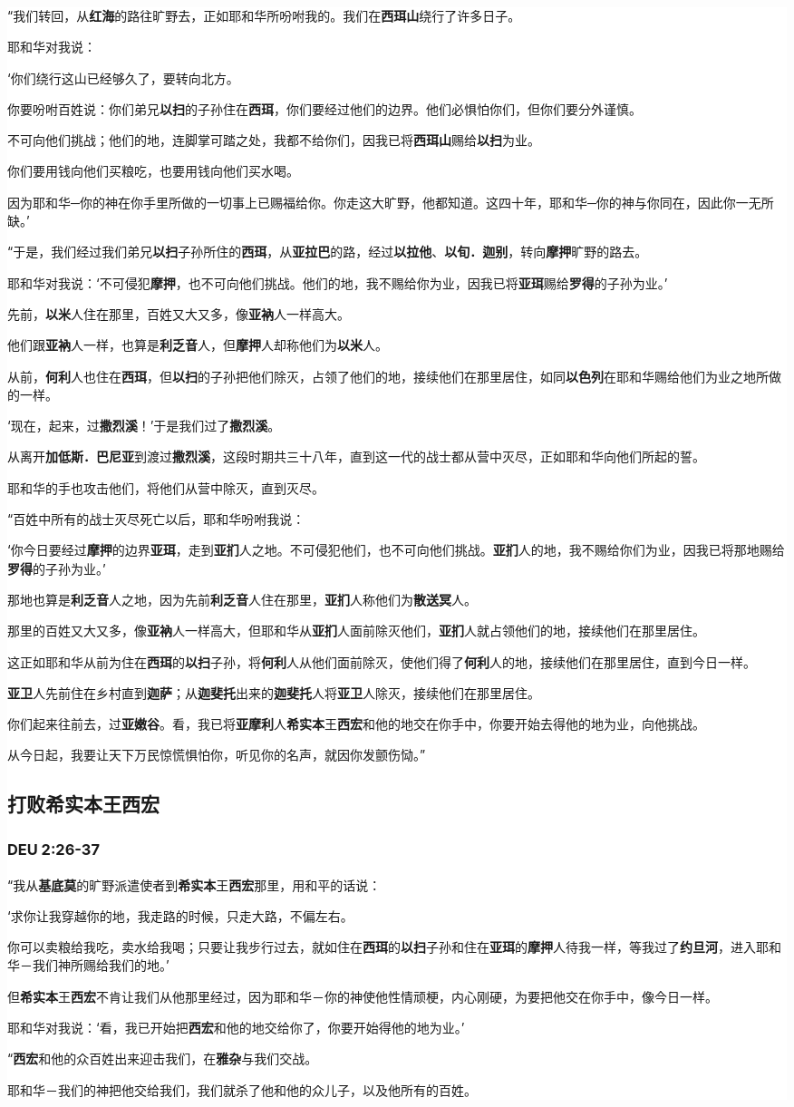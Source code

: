 “我们转回，从**红海**的路往旷野去，正如耶和华所吩咐我的。我们在**西珥山**绕行了许多日子。

耶和华对我说：

‘你们绕行这山已经够久了，要转向北方。

你要吩咐百姓说：你们弟兄**以扫**的子孙住在**西珥**，你们要经过他们的边界。他们必惧怕你们，但你们要分外谨慎。

不可向他们挑战；他们的地，连脚掌可踏之处，我都不给你们，因我已将**西珥山**赐给**以扫**为业。

你们要用钱向他们买粮吃，也要用钱向他们买水喝。

因为耶和华─你的神在你手里所做的一切事上已赐福给你。你走这大旷野，他都知道。这四十年，耶和华─你的神与你同在，因此你一无所缺。’

“于是，我们经过我们弟兄**以扫**子孙所住的**西珥**，从**亚拉巴**的路，经过**以拉他**、**以旬．迦别**，转向**摩押**旷野的路去。

耶和华对我说：‘不可侵犯**摩押**，也不可向他们挑战。他们的地，我不赐给你为业，因我已将**亚珥**赐给**罗得**的子孙为业。’

先前，**以米**人住在那里，百姓又大又多，像**亚衲**人一样高大。

他们跟**亚衲**人一样，也算是**利乏音**人，但**摩押**人却称他们为**以米**人。

从前，**何利**人也住在**西珥**，但**以扫**的子孙把他们除灭，占领了他们的地，接续他们在那里居住，如同**以色列**在耶和华赐给他们为业之地所做的一样。

‘现在，起来，过**撒烈溪**！’于是我们过了**撒烈溪**。

从离开**加低斯．巴尼亚**到渡过**撒烈溪**，这段时期共三十八年，直到这一代的战士都从营中灭尽，正如耶和华向他们所起的誓。

耶和华的手也攻击他们，将他们从营中除灭，直到灭尽。

“百姓中所有的战士灭尽死亡以后，耶和华吩咐我说：

‘你今日要经过**摩押**的边界**亚珥**，走到**亚扪**人之地。不可侵犯他们，也不可向他们挑战。**亚扪**人的地，我不赐给你们为业，因我已将那地赐给**罗得**的子孙为业。’

那地也算是**利乏音**人之地，因为先前**利乏音**人住在那里，**亚扪**人称他们为**散送冥**人。

那里的百姓又大又多，像**亚衲**人一样高大，但耶和华从**亚扪**人面前除灭他们，**亚扪**人就占领他们的地，接续他们在那里居住。

这正如耶和华从前为住在**西珥**的**以扫**子孙，将**何利**人从他们面前除灭，使他们得了**何利**人的地，接续他们在那里居住，直到今日一样。

**亚卫**人先前住在乡村直到**迦萨**；从**迦斐托**出来的**迦斐托**人将**亚卫**人除灭，接续他们在那里居住。

你们起来往前去，过**亚嫩谷**。看，我已将**亚摩利**人**希实本**王**西宏**和他的地交在你手中，你要开始去得他的地为业，向他挑战。

从今日起，我要让天下万民惊慌惧怕你，听见你的名声，就因你发颤伤恸。”

## <a id='338' name='338'></a>打败希实本王西宏

### DEU 2:26-37

“我从**基底莫**的旷野派遣使者到**希实本**王**西宏**那里，用和平的话说：

‘求你让我穿越你的地，我走路的时候，只走大路，不偏左右。

你可以卖粮给我吃，卖水给我喝；只要让我步行过去，就如住在**西珥**的**以扫**子孙和住在**亚珥**的**摩押**人待我一样，等我过了**约旦河**，进入耶和华－我们神所赐给我们的地。’

但**希实本**王**西宏**不肯让我们从他那里经过，因为耶和华－你的神使他性情顽梗，内心刚硬，为要把他交在你手中，像今日一样。

耶和华对我说：‘看，我已开始把**西宏**和他的地交给你了，你要开始得他的地为业。’

“**西宏**和他的众百姓出来迎击我们，在**雅杂**与我们交战。

耶和华－我们的神把他交给我们，我们就杀了他和他的众儿子，以及他所有的百姓。
